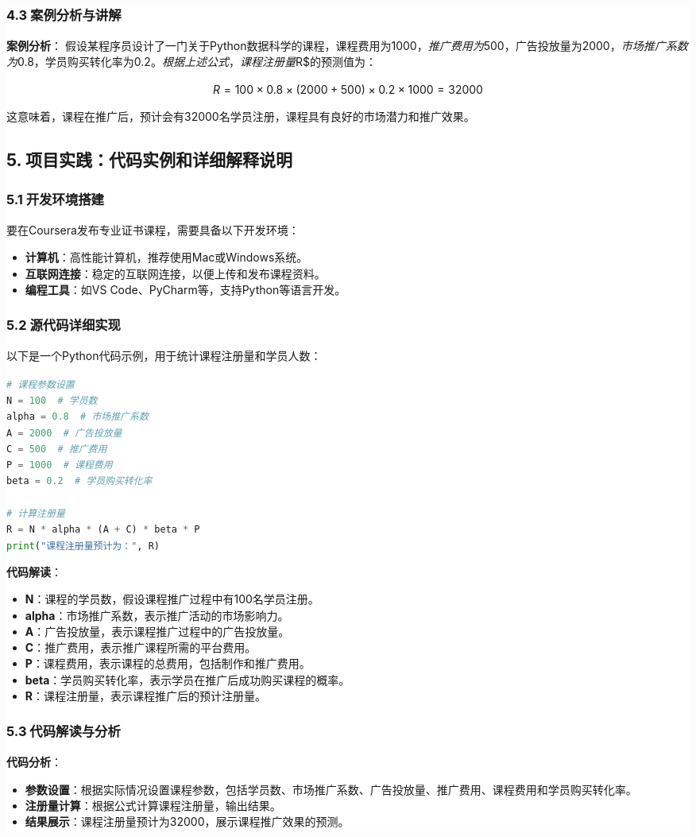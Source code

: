 ### 4.3 案例分析与讲解

**案例分析**：
假设某程序员设计了一门关于Python数据科学的课程，课程费用为$1000，推广费用为$500，广告投放量为$2000，市场推广系数为$0.8，学员购买转化率为$0.2。根据上述公式，课程注册量$R$的预测值为：

$$
R = 100 \times 0.8 \times (2000 + 500) \times 0.2 \times 1000 = 32000
$$

这意味着，课程在推广后，预计会有32000名学员注册，课程具有良好的市场潜力和推广效果。

## 5. 项目实践：代码实例和详细解释说明

### 5.1 开发环境搭建

要在Coursera发布专业证书课程，需要具备以下开发环境：
- **计算机**：高性能计算机，推荐使用Mac或Windows系统。
- **互联网连接**：稳定的互联网连接，以便上传和发布课程资料。
- **编程工具**：如VS Code、PyCharm等，支持Python等语言开发。

### 5.2 源代码详细实现

以下是一个Python代码示例，用于统计课程注册量和学员人数：

```python
# 课程参数设置
N = 100  # 学员数
alpha = 0.8  # 市场推广系数
A = 2000  # 广告投放量
C = 500  # 推广费用
P = 1000  # 课程费用
beta = 0.2  # 学员购买转化率

# 计算注册量
R = N * alpha * (A + C) * beta * P
print("课程注册量预计为：", R)
```

**代码解读**：
- **N**：课程的学员数，假设课程推广过程中有100名学员注册。
- **alpha**：市场推广系数，表示推广活动的市场影响力。
- **A**：广告投放量，表示课程推广过程中的广告投放量。
- **C**：推广费用，表示推广课程所需的平台费用。
- **P**：课程费用，表示课程的总费用，包括制作和推广费用。
- **beta**：学员购买转化率，表示学员在推广后成功购买课程的概率。
- **R**：课程注册量，表示课程推广后的预计注册量。

### 5.3 代码解读与分析

**代码分析**：
- **参数设置**：根据实际情况设置课程参数，包括学员数、市场推广系数、广告投放量、推广费用、课程费用和学员购买转化率。
- **注册量计算**：根据公式计算课程注册量，输出结果。
- **结果展示**：课程注册量预计为32000，展示课程推广效果的预测。
